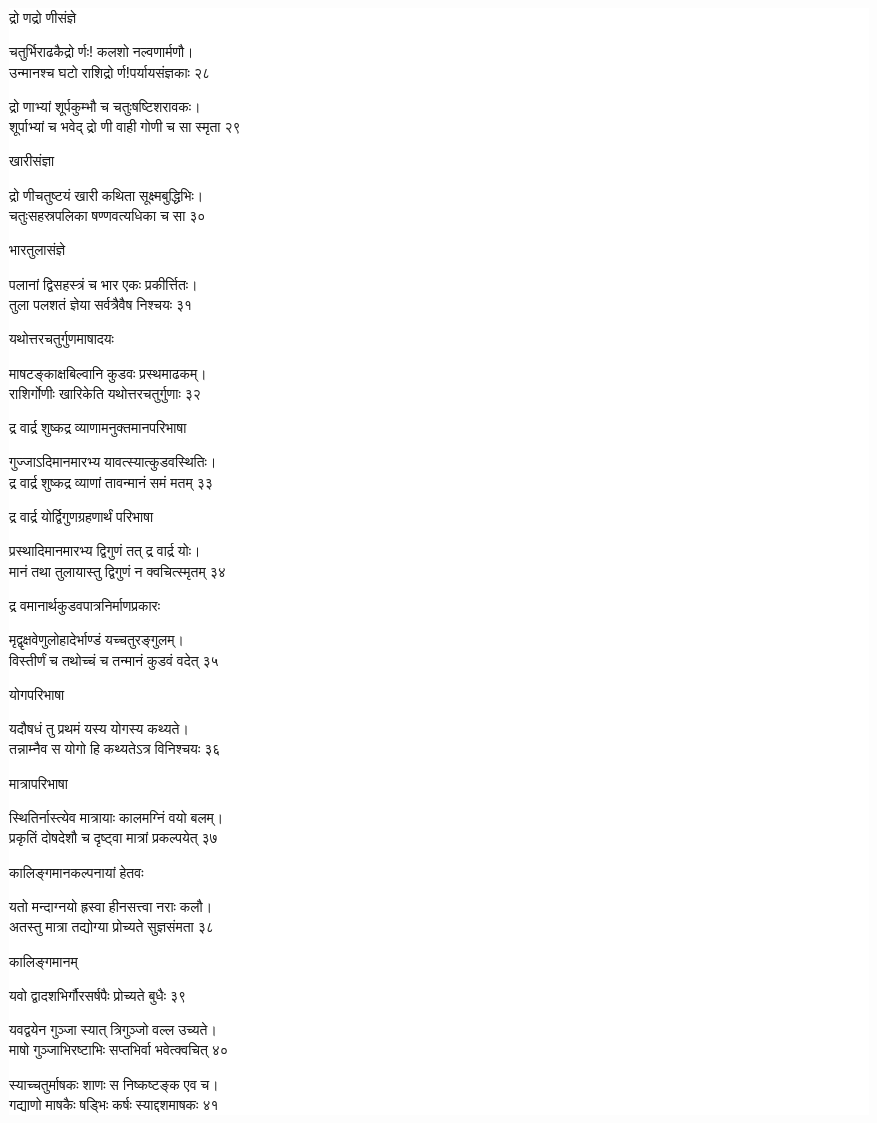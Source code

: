 द्रो णद्रो णीसंज्ञे

चतुर्भिराढकैद्रो र्णः\! कलशो नल्वणार्मणौ।  
उन्मानश्च घटो राशिद्रो र्ण\!पर्यायसंज्ञकाः २८

द्रो णाभ्यां शूर्पकुम्भौ च चतुःषष्टिशरावकः।  
शूर्पाभ्यां च भवेद् द्रो णी वाही गोणी च सा स्मृता २९

खारीसंज्ञा

द्रो णीचतुष्टयं खारी कथिता सूक्ष्मबुद्धिभिः।  
चतुःसहस्रपलिका षण्णवत्यधिका च सा ३०

भारतुलासंज्ञे

पलानां द्विसहस्त्रं च भार एकः प्रकीर्त्तितः।  
तुला पलशतं ज्ञेया सर्वत्रैवैष निश्चयः ३१

यथोत्तरचतुर्गुणमाषादयः

माषटङ्काक्षबिल्वानि कुडवः प्रस्थमाढकम्।  
राशिर्गोणीः खारिकेति यथोत्तरचतुर्गुणाः ३२

द्र वार्द्र शुष्कद्र व्याणामनुक्तमानपरिभाषा

गुज्जाऽदिमानमारभ्य यावत्स्यात्कुडवस्थितिः।  
द्र वार्द्र शुष्कद्र व्याणां तावन्मानं समं मतम् ३३

द्र वार्द्र योर्द्विगुणग्रहणार्थं परिभाषा

प्रस्थादिमानमारभ्य द्विगुणं तत् द्र वार्द्र योः।  
मानं तथा तुलायास्तु द्विगुणं न क्वचित्स्मृतम् ३४

द्र वमानार्थकुडवपात्रनिर्माणप्रकारः

मृद्वृक्षवेणुलोहादेर्भाण्डं यच्चतुरङ्गुलम्।  
विस्तीर्णं च तथोच्चं च तन्मानं कुडवं वदेत् ३५

योगपरिभाषा

यदौषधं तु प्रथमं यस्य योगस्य कथ्यते।  
तन्नाम्नैव स योगो हि कथ्यतेऽत्र विनिश्चयः ३६

मात्रापरिभाषा

स्थितिर्नास्त्येव मात्रायाः कालमग्निं वयो बलम्।  
प्रकृतिं दोषदेशौ च दृष्ट्वा मात्रां प्रकल्पयेत् ३७

कालिङ्गमानकल्पनायां हेतवः

यतो मन्दाग्नयो ह्रस्वा हीनसत्त्वा नराः कलौ।  
अतस्तु मात्रा तद्योग्या प्रोच्यते सुज्ञसंमता ३८

कालिङ्गमानम्

यवो द्वादशभिर्गौरसर्षपैः प्रोच्यते बुधैः ३९

यवद्वयेन गुञ्जा स्यात् त्रिगुञ्जो वल्ल उच्यते।  
माषो गुञ्जाभिरष्टाभिः सप्तभिर्वा भवेत्क्वचित् ४०

स्याच्चतुर्माषकः शाणः स निष्कष्टङ्क एव च।  
गद्याणो माषकैः षड्भिः कर्षः स्याद्दशमाषकः ४१
